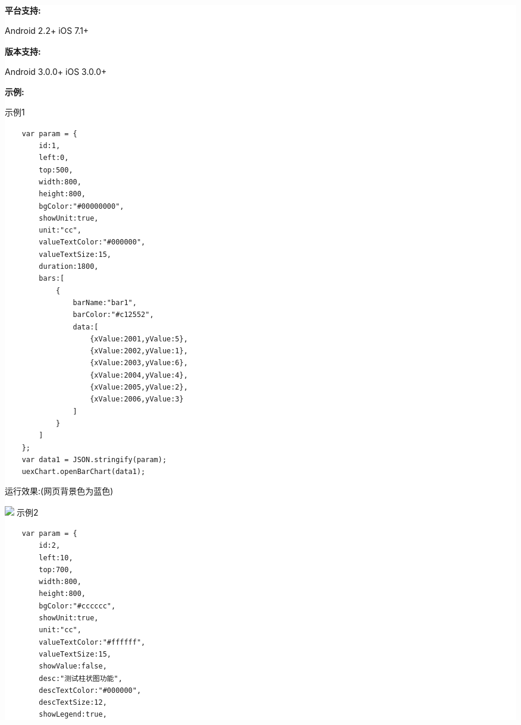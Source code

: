 **平台支持:**

Android 2.2+
iOS 7.1+

**版本支持:**

Android 3.0.0+
iOS 3.0.0+

**示例:**

示例1

```
    var param = {
        id:1,
        left:0,
        top:500,
        width:800,
        height:800,
        bgColor:"#00000000",
        showUnit:true,
        unit:"cc",
        valueTextColor:"#000000",
        valueTextSize:15,
        duration:1800,
        bars:[
            {
                barName:"bar1",
                barColor:"#c12552",
                data:[
                    {xValue:2001,yValue:5},
                    {xValue:2002,yValue:1},
                    {xValue:2003,yValue:6},
                    {xValue:2004,yValue:4},
                    {xValue:2005,yValue:2},
                    {xValue:2006,yValue:3}
                ]
            }
        ]
    };
    var data1 = JSON.stringify(param);
    uexChart.openBarChart(data1);
```
运行效果:(网页背景色为蓝色)
 
![](/docImg/975/5.png)
示例2

```
    var param = {
        id:2,
        left:10,
        top:700,
        width:800,
        height:800,
        bgColor:"#cccccc",
        showUnit:true,
        unit:"cc",
        valueTextColor:"#ffffff",
        valueTextSize:15,
        showValue:false,
        desc:"测试柱状图功能",
        descTextColor:"#000000",
        descTextSize:12,
        showLegend:true,
```